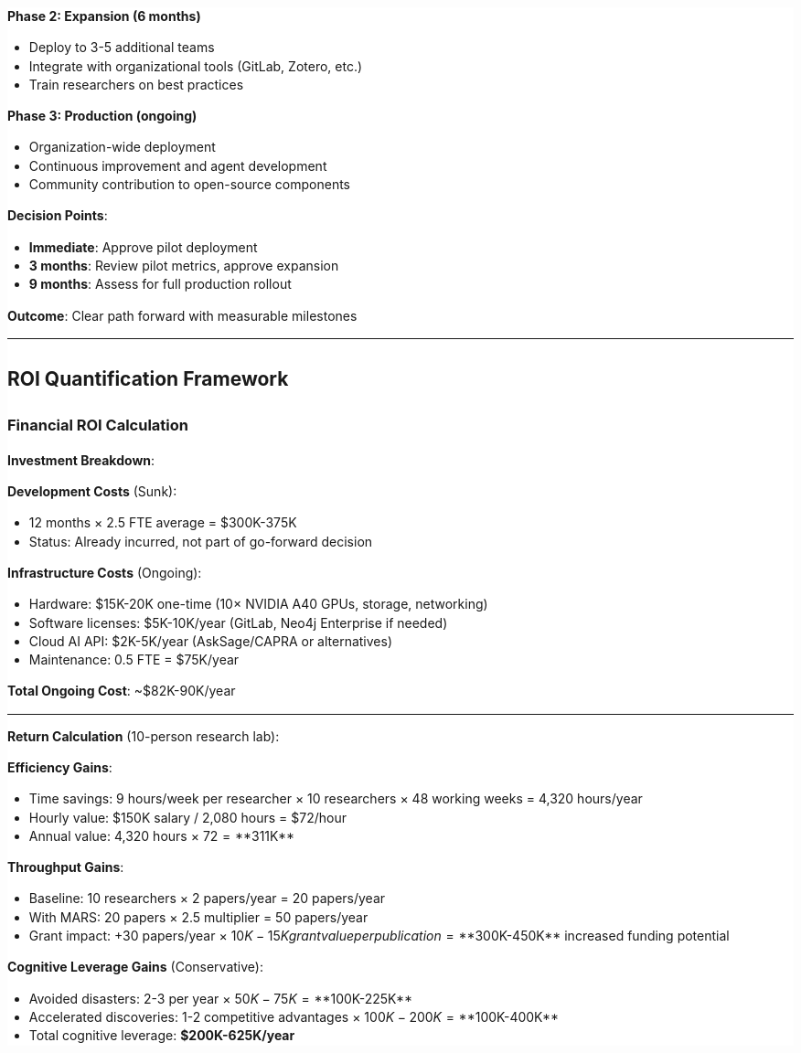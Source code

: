 **Phase 2: Expansion (6 months)**
- Deploy to 3-5 additional teams
- Integrate with organizational tools (GitLab, Zotero, etc.)
- Train researchers on best practices

**Phase 3: Production (ongoing)**
- Organization-wide deployment
- Continuous improvement and agent development
- Community contribution to open-source components

**Decision Points**:
- **Immediate**: Approve pilot deployment
- **3 months**: Review pilot metrics, approve expansion
- **9 months**: Assess for full production rollout

**Outcome**: Clear path forward with measurable milestones

---

## ROI Quantification Framework

### Financial ROI Calculation

**Investment Breakdown**:

**Development Costs** (Sunk):
- 12 months × 2.5 FTE average = $300K-375K
- Status: Already incurred, not part of go-forward decision

**Infrastructure Costs** (Ongoing):
- Hardware: $15K-20K one-time (10× NVIDIA A40 GPUs, storage, networking)
- Software licenses: $5K-10K/year (GitLab, Neo4j Enterprise if needed)
- Cloud AI API: $2K-5K/year (AskSage/CAPRA or alternatives)
- Maintenance: 0.5 FTE = $75K/year

**Total Ongoing Cost**: ~$82K-90K/year

---

**Return Calculation** (10-person research lab):

**Efficiency Gains**:
- Time savings: 9 hours/week per researcher × 10 researchers × 48 working weeks = 4,320 hours/year
- Hourly value: $150K salary / 2,080 hours = $72/hour
- Annual value: 4,320 hours × $72 = **$311K**

**Throughput Gains**:
- Baseline: 10 researchers × 2 papers/year = 20 papers/year
- With MARS: 20 papers × 2.5 multiplier = 50 papers/year
- Grant impact: +30 papers/year × $10K-15K grant value per publication = **$300K-450K** increased funding potential

**Cognitive Leverage Gains** (Conservative):
- Avoided disasters: 2-3 per year × $50K-75K = **$100K-225K**
- Accelerated discoveries: 1-2 competitive advantages × $100K-200K = **$100K-400K**
- Total cognitive leverage: **$200K-625K/year**
